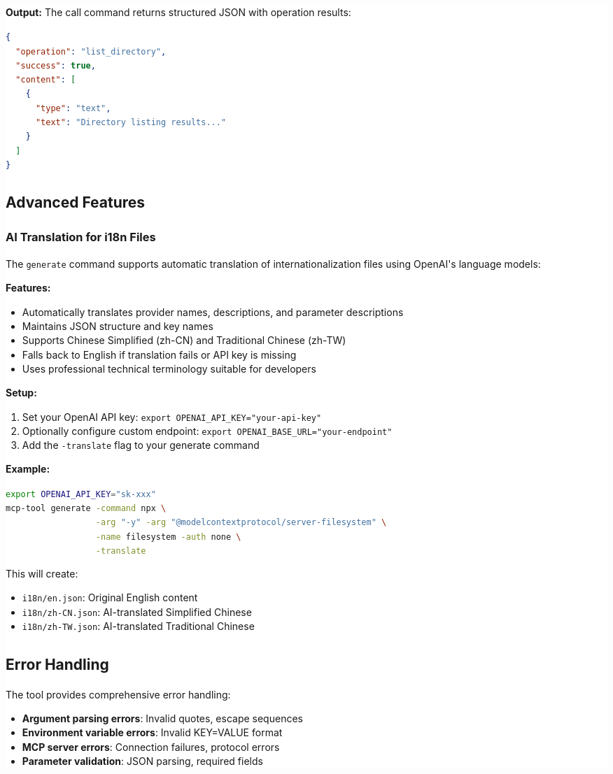**Output:**
The call command returns structured JSON with operation results:
```json
{
  "operation": "list_directory",
  "success": true,
  "content": [
    {
      "type": "text",
      "text": "Directory listing results..."
    }
  ]
}
```

## Advanced Features

### AI Translation for i18n Files

The `generate` command supports automatic translation of internationalization files using OpenAI's language models:

**Features:**
- Automatically translates provider names, descriptions, and parameter descriptions
- Maintains JSON structure and key names
- Supports Chinese Simplified (zh-CN) and Traditional Chinese (zh-TW)
- Falls back to English if translation fails or API key is missing
- Uses professional technical terminology suitable for developers

**Setup:**
1. Set your OpenAI API key: `export OPENAI_API_KEY="your-api-key"`
2. Optionally configure custom endpoint: `export OPENAI_BASE_URL="your-endpoint"`
3. Add the `-translate` flag to your generate command

**Example:**
```bash
export OPENAI_API_KEY="sk-xxx"
mcp-tool generate -command npx \
                  -arg "-y" -arg "@modelcontextprotocol/server-filesystem" \
                  -name filesystem -auth none \
                  -translate
```

This will create:
- `i18n/en.json`: Original English content
- `i18n/zh-CN.json`: AI-translated Simplified Chinese
- `i18n/zh-TW.json`: AI-translated Traditional Chinese

## Error Handling

The tool provides comprehensive error handling:

- **Argument parsing errors**: Invalid quotes, escape sequences
- **Environment variable errors**: Invalid KEY=VALUE format
- **MCP server errors**: Connection failures, protocol errors
- **Parameter validation**: JSON parsing, required fields
